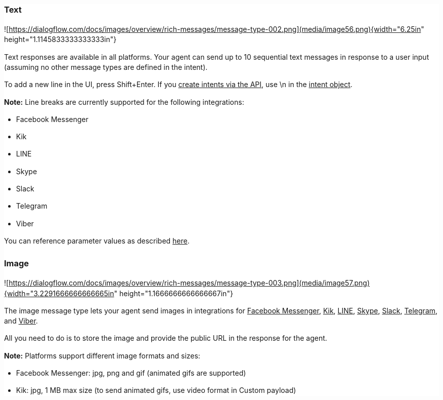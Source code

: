 ### **Text**

![https://dialogflow.com/docs/images/overview/rich-messages/message-type-002.png](media/image56.png){width="6.25in"
height="1.1145833333333333in"}

Text responses are available in all platforms. Your agent can send up to
10 sequential text messages in response to a user input (assuming no
other message types are defined in the intent).

To add a new line in the UI, press Shift+Enter. If you [create intents
via the API](https://dialogflow.com/docs/reference/agent/intents),
use \\n in the [intent
object](https://dialogflow.com/docs/reference/agent/intents#intent_json_object).

**Note:** Line breaks are currently supported for the following
integrations:

-   Facebook Messenger

-   Kik

-   LINE

-   Skype

-   Slack

-   Telegram

-   Viber

You can reference parameter values as
described [here](https://dialogflow.com/docs/intents#referencing_parameter_values_in_fallback_intents).

### **Image**

![https://dialogflow.com/docs/images/overview/rich-messages/message-type-003.png](media/image57.png){width="3.2291666666666665in"
height="1.1666666666666667in"}

The image message type lets your agent send images in integrations
for [Facebook
Messenger](https://dialogflow.com/docs/integrations/facebook), [Kik](https://dialogflow.com/docs/integrations/kik), [LINE](https://dialogflow.com/docs/integrations/line), [Skype](https://dialogflow.com/docs/integrations/skype), [Slack](https://dialogflow.com/docs/integrations/slack), [Telegram](https://dialogflow.com/docs/integrations/telegram),
and [Viber](https://dialogflow.com/docs/integrations/viber).

All you need to do is to store the image and provide the public URL in
the response for the agent.

**Note:** Platforms support different image formats and sizes:

-   Facebook Messenger: jpg, png and gif (animated gifs are supported)

-   Kik: jpg, 1 MB max size (to send animated gifs, use video format in
    Custom payload)
